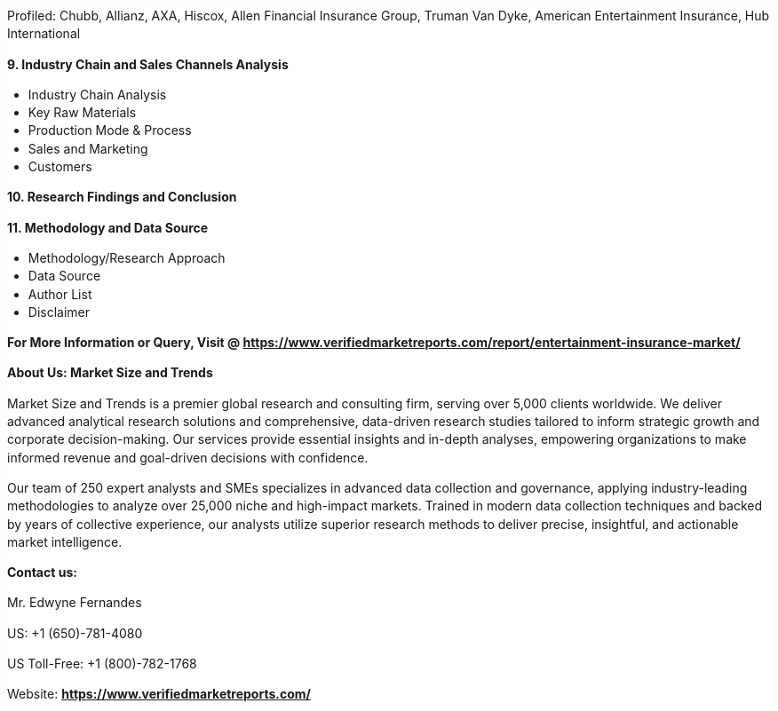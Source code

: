 Profiled: Chubb, Allianz, AXA, Hiscox, Allen Financial Insurance Group, Truman Van Dyke, American Entertainment Insurance, Hub International</strong></p><p><strong>9. Industry Chain and Sales Channels Analysis</strong></p><ul><li>Industry Chain Analysis</li><li>Key Raw Materials</li><li>Production Mode &amp; Process</li><li>Sales and Marketing</li><li>Customers</li></ul><p><strong>10. Research Findings and Conclusion</strong></p><p><strong>11. Methodology and Data Source</strong></p><ul><li>Methodology/Research Approach</li><li>Data Source</li><li>Author List</li><li>Disclaimer</li></ul></p><p><strong>For More Information or Query, Visit @ <a href="https://www.verifiedmarketreports.com/report/entertainment-insurance-market/">https://www.verifiedmarketreports.com/report/entertainment-insurance-market/</a></strong></p><p><strong>About Us: Market Size and Trends</strong></p><p>Market Size and Trends is a premier global research and consulting firm, serving over 5,000 clients worldwide. We deliver advanced analytical research solutions and comprehensive, data-driven research studies tailored to inform strategic growth and corporate decision-making. Our services provide essential insights and in-depth analyses, empowering organizations to make informed revenue and goal-driven decisions with confidence.</p><p>Our team of 250 expert analysts and SMEs specializes in advanced data collection and governance, applying industry-leading methodologies to analyze over 25,000 niche and high-impact markets. Trained in modern data collection techniques and backed by years of collective experience, our analysts utilize superior research methods to deliver precise, insightful, and actionable market intelligence.</p><p><strong>Contact us:</strong></p><p>Mr. Edwyne Fernandes</p><p>US: +1 (650)-781-4080</p><p>US Toll-Free: +1 (800)-782-1768</p><p>Website: <strong><a href="https://www.verifiedmarketreports.com/">https://www.verifiedmarketreports.com/</a></strong></p>
